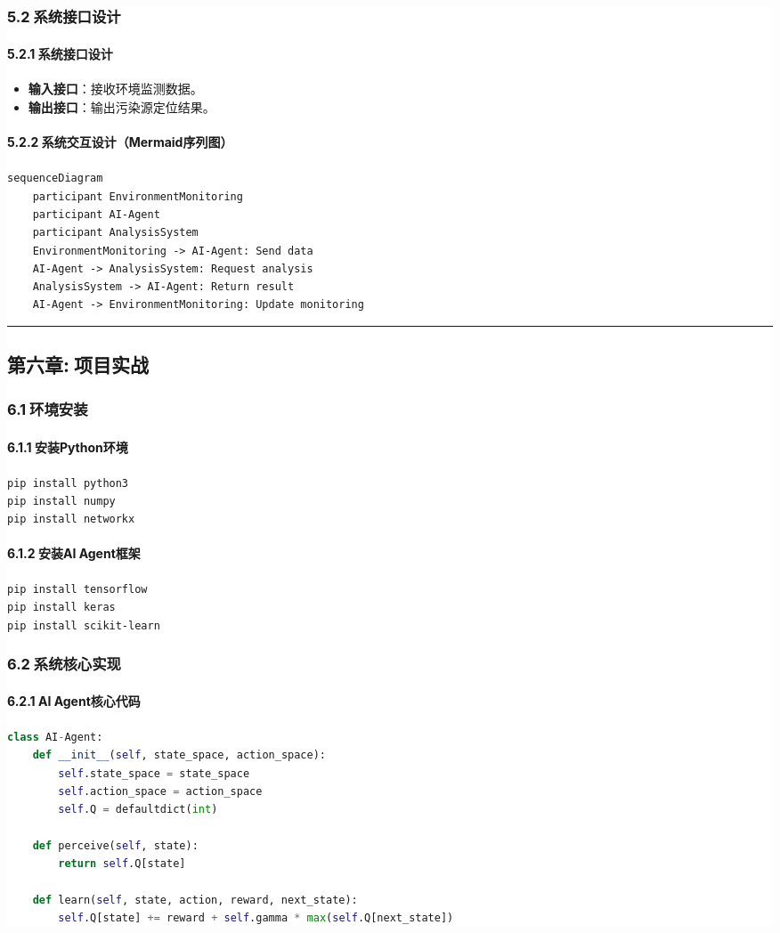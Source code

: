 ### 5.2 系统接口设计

#### 5.2.1 系统接口设计
- **输入接口**：接收环境监测数据。
- **输出接口**：输出污染源定位结果。

#### 5.2.2 系统交互设计（Mermaid序列图）
```mermaid
sequenceDiagram
    participant EnvironmentMonitoring
    participant AI-Agent
    participant AnalysisSystem
    EnvironmentMonitoring -> AI-Agent: Send data
    AI-Agent -> AnalysisSystem: Request analysis
    AnalysisSystem -> AI-Agent: Return result
    AI-Agent -> EnvironmentMonitoring: Update monitoring
```

---

## 第六章: 项目实战

### 6.1 环境安装

#### 6.1.1 安装Python环境
```bash
pip install python3
pip install numpy
pip install networkx
```

#### 6.1.2 安装AI Agent框架
```bash
pip install tensorflow
pip install keras
pip install scikit-learn
```

### 6.2 系统核心实现

#### 6.2.1 AI Agent核心代码
```python
class AI-Agent:
    def __init__(self, state_space, action_space):
        self.state_space = state_space
        self.action_space = action_space
        self.Q = defaultdict(int)

    def perceive(self, state):
        return self.Q[state]

    def learn(self, state, action, reward, next_state):
        self.Q[state] += reward + self.gamma * max(self.Q[next_state])
```
